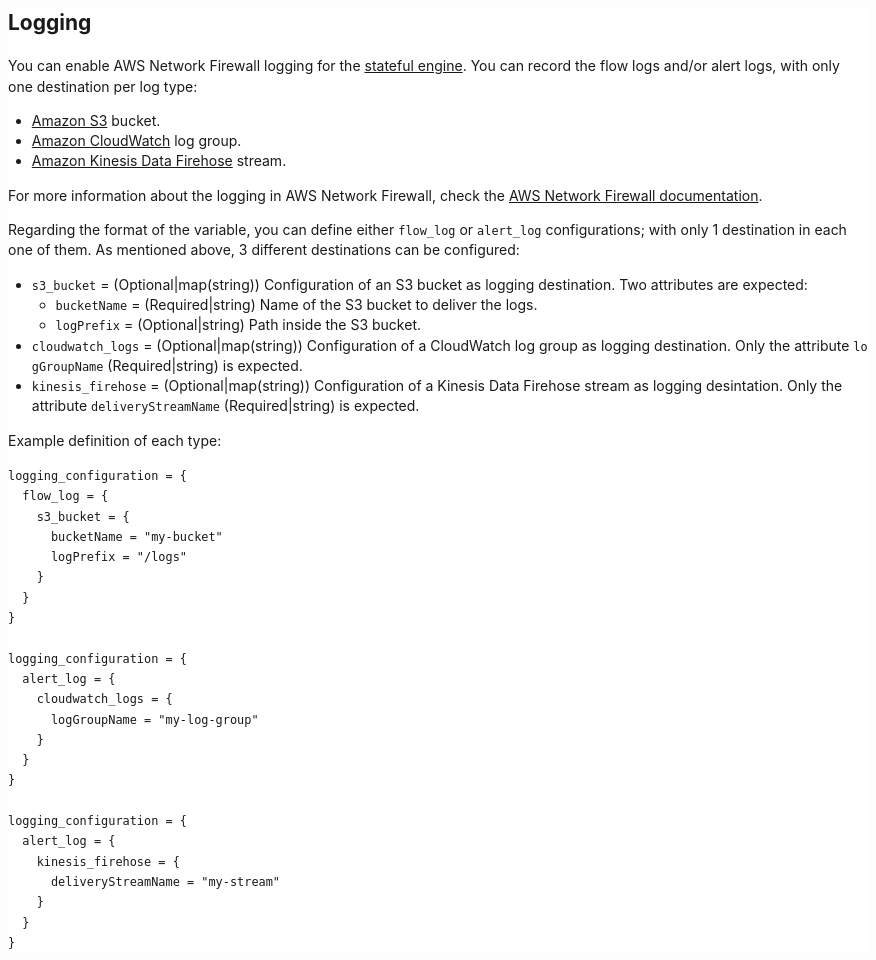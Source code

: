 ## Logging

You can enable AWS Network Firewall logging for the [stateful engine](https://docs.aws.amazon.com/network-firewall/latest/developerguide/firewall-rules-engines.html). You can record the flow logs and/or alert logs, with only one destination per log type:

* [Amazon S3](https://aws.amazon.com/s3/) bucket.
* [Amazon CloudWatch](https://aws.amazon.com/cloudwatch/) log group.
* [Amazon Kinesis Data Firehose](https://aws.amazon.com/kinesis/data-firehose/) stream.

For more information about the logging in AWS Network Firewall, check the [AWS Network Firewall documentation](https://docs.aws.amazon.com/network-firewall/latest/developerguide/firewall-logging.html).

Regarding the format of the variable, you can define either `flow_log` or `alert_log` configurations; with only 1 destination in each one of them. As mentioned above, 3 different destinations can be configured:

- `s3_bucket` = (Optional|map(string)) Configuration of an S3 bucket as logging destination. Two attributes are expected:
  - `bucketName` = (Required|string) Name of the S3 bucket to deliver the logs.
  - `logPrefix` = (Optional|string) Path inside the S3 bucket.
- `cloudwatch_logs` = (Optional|map(string)) Configuration of a CloudWatch log group as logging destination. Only the attribute `logGroupName` (Required|string) is expected.
- `kinesis_firehose` = (Optional|map(string)) Configuration of a Kinesis Data Firehose stream as logging desintation. Only the attribute `deliveryStreamName` (Required|string) is expected.

Example definition of each type: 

```hcl
logging_configuration = {
  flow_log = {
    s3_bucket = {
      bucketName = "my-bucket"
      logPrefix = "/logs"
    }
  }
}

logging_configuration = {
  alert_log = {
    cloudwatch_logs = {
      logGroupName = "my-log-group"
    }
  }
}

logging_configuration = {
  alert_log = {
    kinesis_firehose = {
      deliveryStreamName = "my-stream"
    }
  }
}
```
